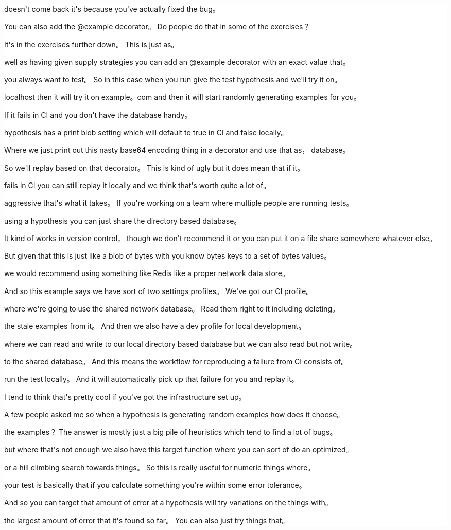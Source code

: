  doesn't come back it's because you've actually fixed the bug。

 You can also add the @example decorator。 Do people do that in some of the exercises？

 It's in the exercises further down。 This is just as。

 well as having given supply strategies you can add an @example decorator with an exact value that。

 you always want to test。 So in this case when you run give the test hypothesis and we'll try it on。

 localhost then it will try it on example。com and then it will start randomly generating examples for you。

 If it fails in CI and you don't have the database handy。

 hypothesis has a print blob setting which will default to true in CI and false locally。

 Where we just print out this nasty base64 encoding thing in a decorator and use that as， database。

 So we'll replay based on that decorator。 This is kind of ugly but it does mean that if it。

 fails in CI you can still replay it locally and we think that's worth quite a lot of。

 aggressive that's what it takes。 If you're working on a team where multiple people are running tests。

 using a hypothesis you can just share the directory based database。

 It kind of works in version control， though we don't recommend it or you can put it on a file share somewhere whatever else。

 But given that this is just like a blob of bytes with you know bytes keys to a set of bytes values。

 we would recommend using something like Redis like a proper network data store。

 And so this example says we have sort of two settings profiles。 We've got our CI profile。

 where we're going to use the shared network database。 Read them right to it including deleting。

 the stale examples from it。 And then we also have a dev profile for local development。

 where we can read and write to our local directory based database but we can also read but not write。

 to the shared database。 And this means the workflow for reproducing a failure from CI consists of。

 run the test locally。 And it will automatically pick up that failure for you and replay it。

 I tend to think that's pretty cool if you've got the infrastructure set up。

 A few people asked me so when a hypothesis is generating random examples how does it choose。

 the examples？ The answer is mostly just a big pile of heuristics which tend to find a lot of bugs。

 but where that's not enough we also have this target function where you can sort of do an optimized。

 or a hill climbing search towards things。 So this is really useful for numeric things where。

 your test is basically that if you calculate something you're within some error tolerance。

 And so you can target that amount of error at a hypothesis will try variations on the things with。

 the largest amount of error that it's found so far。 You can also just try things that。
